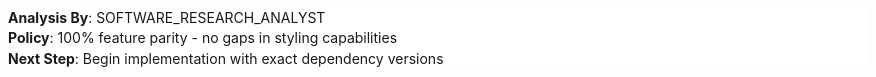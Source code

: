 
**Analysis By**: SOFTWARE_RESEARCH_ANALYST  
**Policy**: 100% feature parity - no gaps in styling capabilities  
**Next Step**: Begin implementation with exact dependency versions